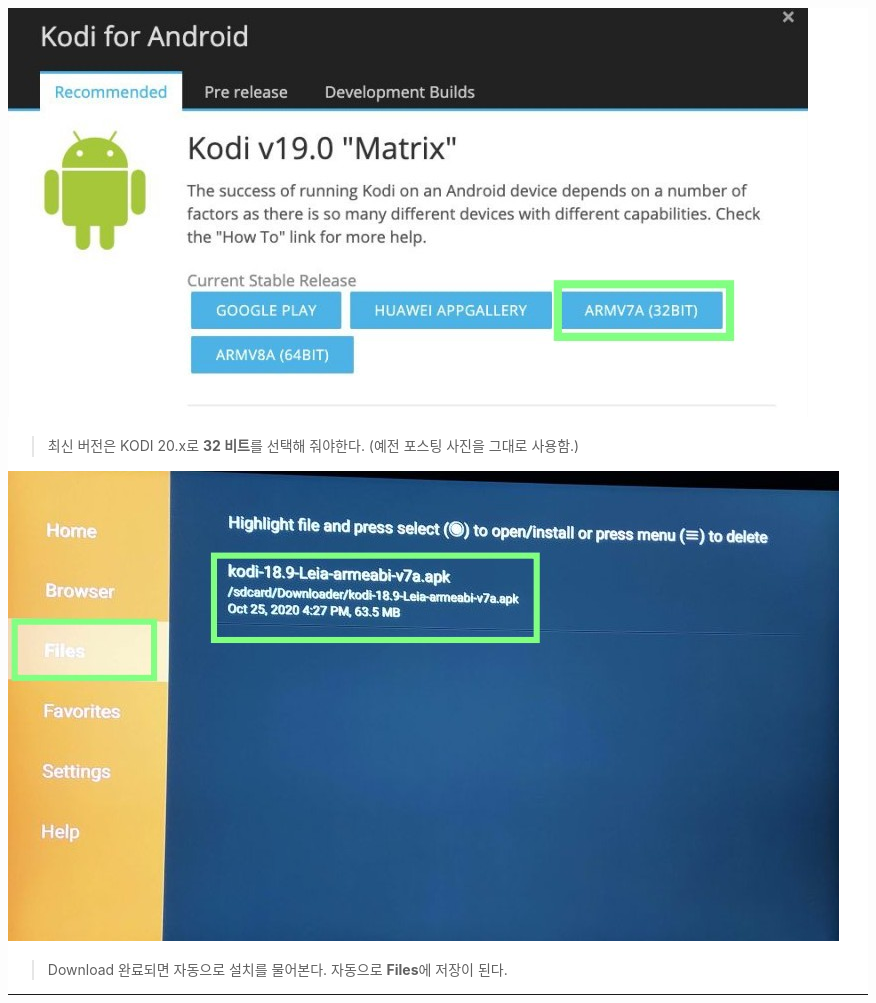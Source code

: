 ![old](/img/living/kodi/kodi19_2.jpg)
> 최신 버전은 KODI 20.x로 **32 비트**를 선택해 줘야한다. (예전 포스팅 사진을 그대로 사용함.)

![fire](/img/living/fire/down4.jpg)
>Download 완료되면 자동으로 설치를 물어본다. 자동으로 **Files**에 저장이 된다.

----------
